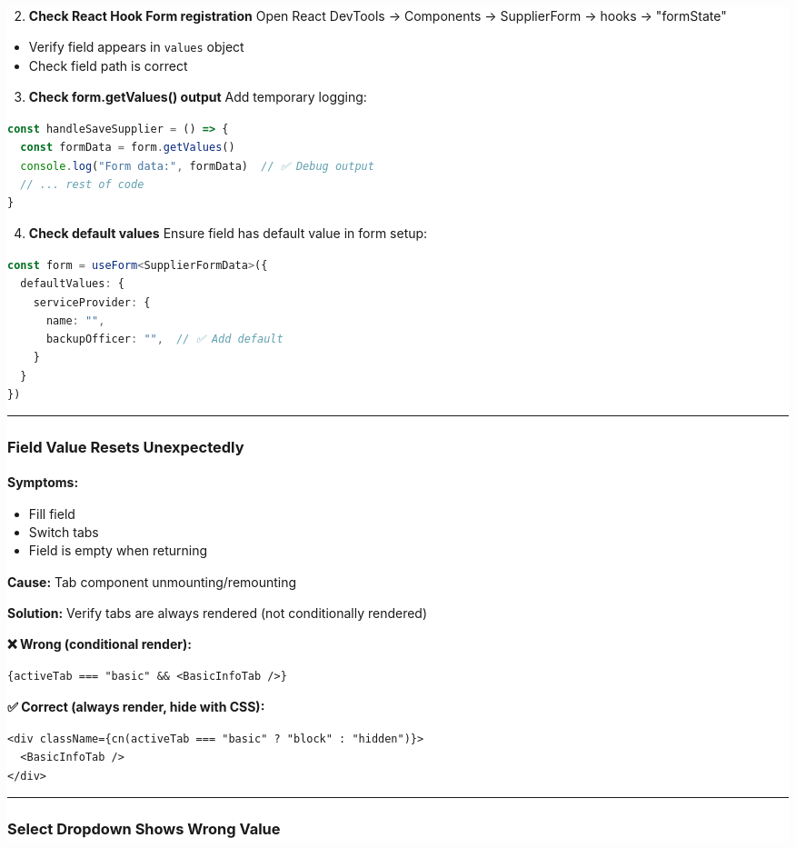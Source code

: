 2. **Check React Hook Form registration**
Open React DevTools → Components → SupplierForm → hooks → "formState"
- Verify field appears in `values` object
- Check field path is correct

3. **Check form.getValues() output**
Add temporary logging:
```typescript
const handleSaveSupplier = () => {
  const formData = form.getValues()
  console.log("Form data:", formData)  // ✅ Debug output
  // ... rest of code
}
```

4. **Check default values**
Ensure field has default value in form setup:
```typescript
const form = useForm<SupplierFormData>({
  defaultValues: {
    serviceProvider: {
      name: "",
      backupOfficer: "",  // ✅ Add default
    }
  }
})
```

---

### Field Value Resets Unexpectedly

**Symptoms:**
- Fill field
- Switch tabs
- Field is empty when returning

**Cause:** Tab component unmounting/remounting

**Solution:**
Verify tabs are always rendered (not conditionally rendered)

**❌ Wrong (conditional render):**
```tsx
{activeTab === "basic" && <BasicInfoTab />}
```

**✅ Correct (always render, hide with CSS):**
```tsx
<div className={cn(activeTab === "basic" ? "block" : "hidden")}>
  <BasicInfoTab />
</div>
```

---

### Select Dropdown Shows Wrong Value
